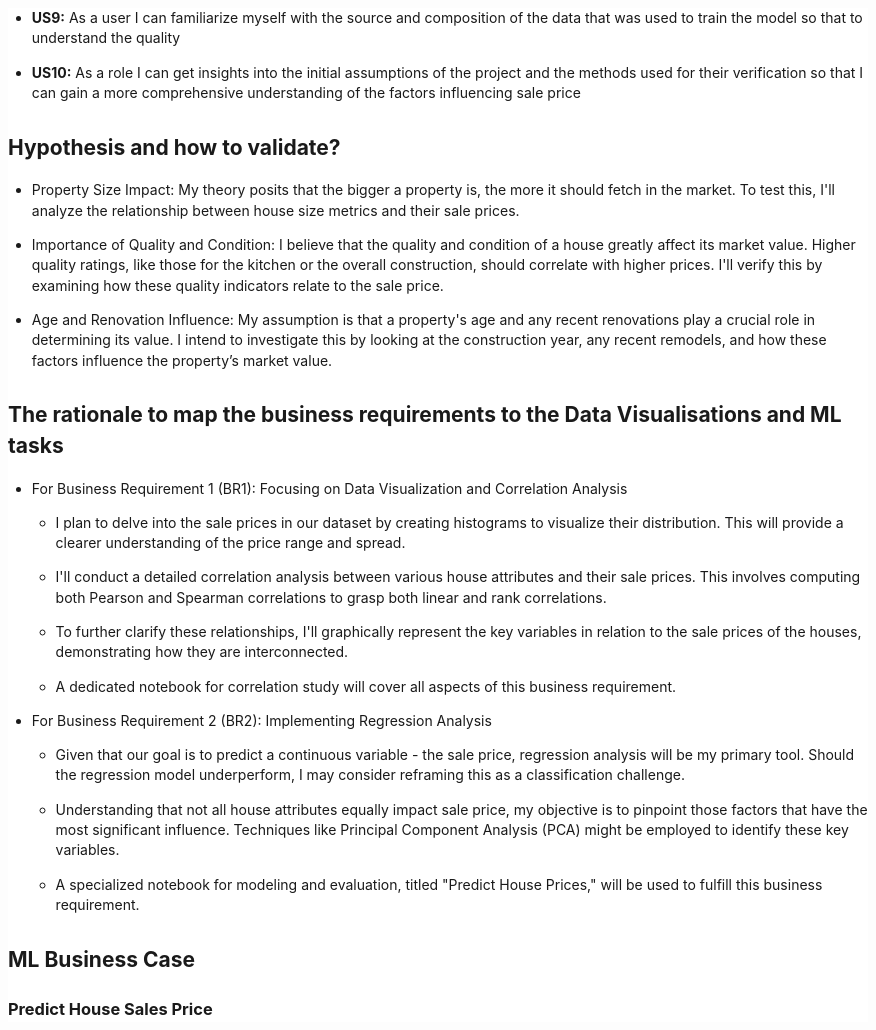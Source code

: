* **US9:** As a user I can familiarize myself with the source and composition of the data that was used to train the model so that to understand the quality

* **US10:** As a role I can get insights into the initial assumptions of the project and the methods used for their verification so that I can gain a more comprehensive understanding of the factors influencing sale price


## Hypothesis and how to validate?
* Property Size Impact: My theory posits that the bigger a property is, the more it should fetch in the market. To test this, I'll analyze the relationship between house size metrics and their sale prices.

* Importance of Quality and Condition: I believe that the quality and condition of a house greatly affect its market value. Higher quality ratings, like those for the kitchen or the overall construction, should correlate with higher prices. I'll verify this by examining how these quality indicators relate to the sale price.

* Age and Renovation Influence: My assumption is that a property's age and any recent renovations play a crucial role in determining its value. I intend to investigate this by looking at the construction year, any recent remodels, and how these factors influence the property’s market value.

## The rationale to map the business requirements to the Data Visualisations and ML tasks

* For Business Requirement 1 (BR1): Focusing on Data Visualization and Correlation Analysis
   
   * I plan to delve into the sale prices in our dataset by creating histograms to visualize their distribution. This will provide a clearer understanding of the price range and spread.

   *  I'll conduct a detailed correlation analysis between various house attributes and their sale prices. This involves computing both Pearson and Spearman correlations to grasp both linear and rank correlations.

   * To further clarify these relationships, I'll graphically represent the key variables in relation to the sale prices of the houses, demonstrating how they are interconnected.

   * A dedicated notebook for correlation study will cover all aspects of this business requirement.

* For Business Requirement 2 (BR2): Implementing Regression Analysis
   
   * Given that our goal is to predict a continuous variable - the sale price, regression analysis will be my primary tool. Should the regression model underperform, I may consider reframing this as a classification challenge.

   * Understanding that not all house attributes equally impact sale price, my objective is to pinpoint those factors that have the most significant influence. Techniques like Principal Component Analysis (PCA) might be employed to identify these key variables.

   * A specialized notebook for modeling and evaluation, titled "Predict House Prices," will be used to fulfill this business requirement.


## ML Business Case

  ### Predict House Sales Price 
   